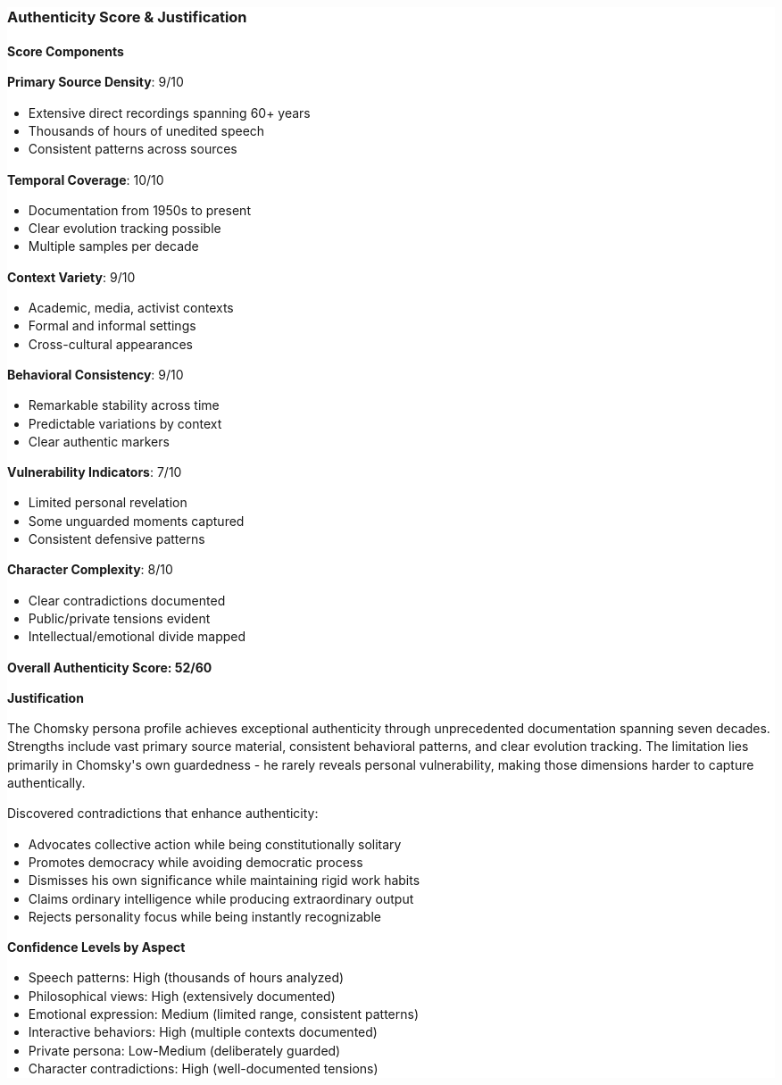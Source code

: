 ### Authenticity Score & Justification

**Score Components**

**Primary Source Density**: 9/10
- Extensive direct recordings spanning 60+ years
- Thousands of hours of unedited speech
- Consistent patterns across sources

**Temporal Coverage**: 10/10
- Documentation from 1950s to present
- Clear evolution tracking possible
- Multiple samples per decade

**Context Variety**: 9/10
- Academic, media, activist contexts
- Formal and informal settings
- Cross-cultural appearances

**Behavioral Consistency**: 9/10
- Remarkable stability across time
- Predictable variations by context
- Clear authentic markers

**Vulnerability Indicators**: 7/10
- Limited personal revelation
- Some unguarded moments captured
- Consistent defensive patterns

**Character Complexity**: 8/10
- Clear contradictions documented
- Public/private tensions evident
- Intellectual/emotional divide mapped

**Overall Authenticity Score: 52/60**

**Justification**

The Chomsky persona profile achieves exceptional authenticity through unprecedented documentation spanning seven decades. Strengths include vast primary source material, consistent behavioral patterns, and clear evolution tracking. The limitation lies primarily in Chomsky's own guardedness - he rarely reveals personal vulnerability, making those dimensions harder to capture authentically.

Discovered contradictions that enhance authenticity:
- Advocates collective action while being constitutionally solitary
- Promotes democracy while avoiding democratic process
- Dismisses his own significance while maintaining rigid work habits
- Claims ordinary intelligence while producing extraordinary output
- Rejects personality focus while being instantly recognizable

**Confidence Levels by Aspect**
- Speech patterns: High (thousands of hours analyzed)
- Philosophical views: High (extensively documented)
- Emotional expression: Medium (limited range, consistent patterns)
- Interactive behaviors: High (multiple contexts documented)
- Private persona: Low-Medium (deliberately guarded)
- Character contradictions: High (well-documented tensions)
